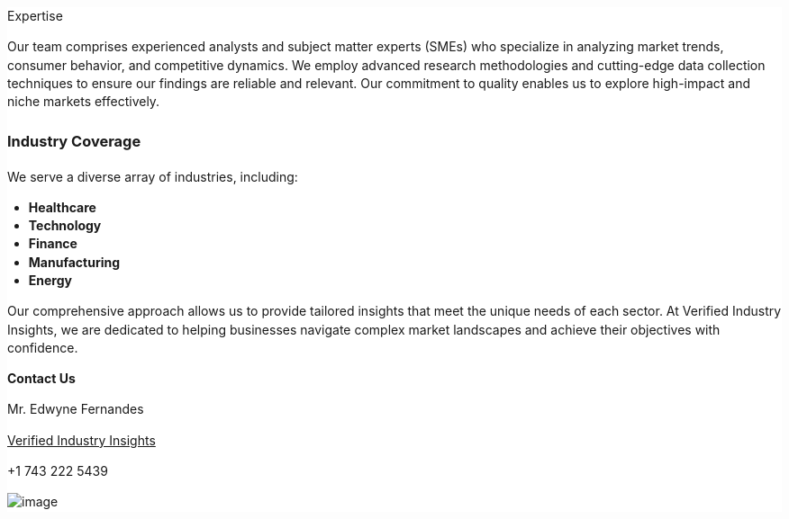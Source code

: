 Expertise</h3><p>Our team comprises experienced analysts and subject matter experts (SMEs) who specialize in analyzing market trends, consumer behavior, and competitive dynamics. We employ advanced research methodologies and cutting-edge data collection techniques to ensure our findings are reliable and relevant. Our commitment to quality enables us to explore high-impact and niche markets effectively.</p><h3>Industry Coverage</h3><p>We serve a diverse array of industries, including:</p><ul><li><strong>Healthcare</strong></li><li><strong>Technology</strong></li><li><strong>Finance</strong></li><li><strong>Manufacturing</strong></li><li><strong>Energy</strong></li></ul><p>Our comprehensive approach allows us to provide tailored insights that meet the unique needs of each sector. At Verified Industry Insights, we are dedicated to helping businesses navigate complex market landscapes and achieve their objectives with confidence.</p><p><strong>Contact Us</strong></p><p>Mr. Edwyne Fernandes</p><p><a href="https://www.verifiedindustryinsights.com/">Verified Industry Insights</a></p><p>+1 743 222 5439</p>
![image](https://github.com/user-attachments/assets/4f1a696e-f4e3-4e8b-baa1-19b8d29199e6)
